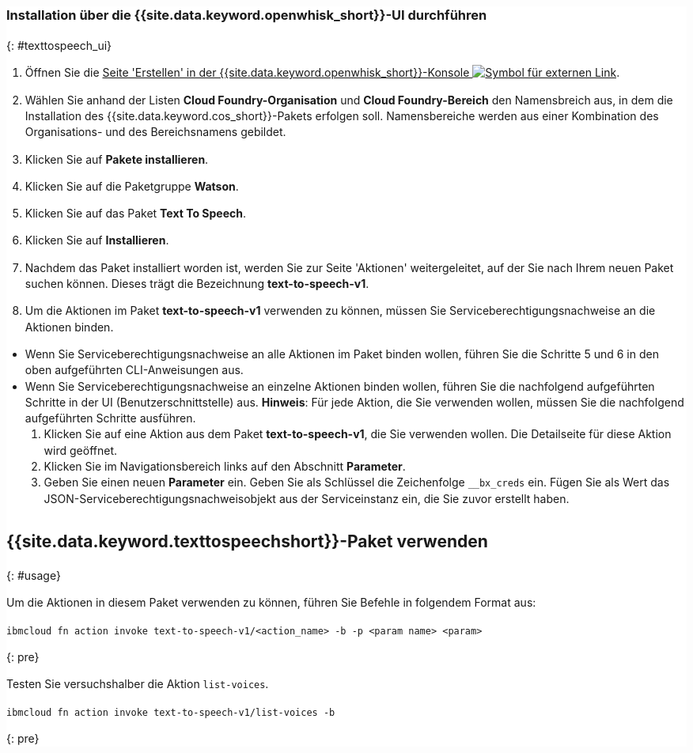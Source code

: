 ### Installation über die {{site.data.keyword.openwhisk_short}}-UI durchführen
{: #texttospeech_ui}

1. Öffnen Sie die [Seite 'Erstellen' in der {{site.data.keyword.openwhisk_short}}-Konsole ![Symbol für externen Link](../icons/launch-glyph.svg "Symbol für externen Link")](https://console.bluemix.net/openwhisk/create).

2. Wählen Sie anhand der Listen **Cloud Foundry-Organisation** und **Cloud Foundry-Bereich** den Namensbreich aus, in dem die Installation des {{site.data.keyword.cos_short}}-Pakets erfolgen soll. Namensbereiche werden aus einer Kombination des Organisations- und des Bereichsnamens gebildet.

3. Klicken Sie auf **Pakete installieren**.

4. Klicken Sie auf die Paketgruppe **Watson**.

5. Klicken Sie auf das Paket **Text To Speech**.

5. Klicken Sie auf **Installieren**.

6. Nachdem das Paket installiert worden ist, werden Sie zur Seite 'Aktionen' weitergeleitet, auf der Sie nach Ihrem neuen Paket suchen können. Dieses trägt die Bezeichnung **text-to-speech-v1**.

7. Um die Aktionen im Paket **text-to-speech-v1** verwenden zu können, müssen Sie Serviceberechtigungsnachweise an die Aktionen binden.
  * Wenn Sie Serviceberechtigungsnachweise an alle Aktionen im Paket binden wollen, führen Sie die Schritte 5 und 6 in den oben aufgeführten CLI-Anweisungen aus. 
  * Wenn Sie Serviceberechtigungsnachweise an einzelne Aktionen binden wollen, führen Sie die nachfolgend aufgeführten Schritte in der UI (Benutzerschnittstelle) aus. **Hinweis**: Für jede Aktion, die Sie verwenden wollen, müssen Sie die nachfolgend aufgeführten Schritte ausführen.
    1. Klicken Sie auf eine Aktion aus dem Paket **text-to-speech-v1**, die Sie verwenden wollen. Die Detailseite für diese Aktion wird geöffnet. 
    2. Klicken Sie im Navigationsbereich links auf den Abschnitt **Parameter**. 
    3. Geben Sie einen neuen **Parameter** ein. Geben Sie als Schlüssel die Zeichenfolge `__bx_creds` ein. Fügen Sie als Wert das JSON-Serviceberechtigungsnachweisobjekt aus der Serviceinstanz ein, die Sie zuvor erstellt haben.

## {{site.data.keyword.texttospeechshort}}-Paket verwenden
{: #usage}

Um die Aktionen in diesem Paket verwenden zu können, führen Sie Befehle in folgendem Format aus:

```
ibmcloud fn action invoke text-to-speech-v1/<action_name> -b -p <param name> <param>
```
{: pre}

Testen Sie versuchshalber die Aktion `list-voices`.
```
ibmcloud fn action invoke text-to-speech-v1/list-voices -b
```
{: pre}

